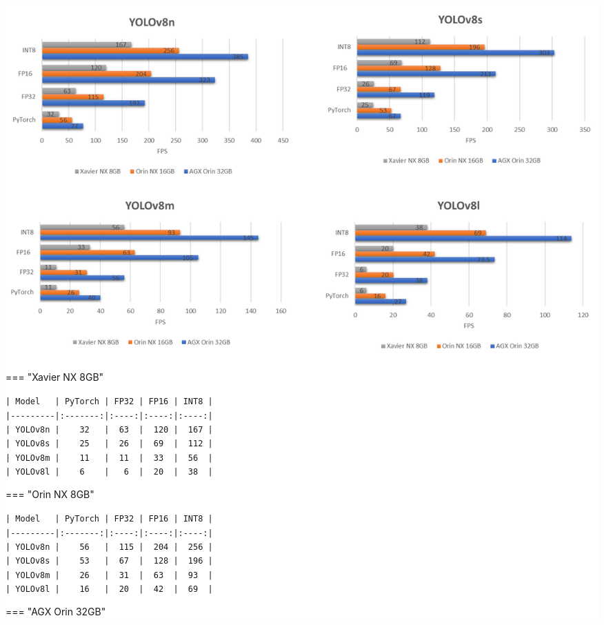 <img src="./images/YOLOv8-benchmarks.png" width="100%">

=== "Xavier NX 8GB"

    | Model   | PyTorch | FP32 | FP16 | INT8 |
    |---------|:-------:|:----:|:----:|:----:|
    | YOLOv8n |    32   |  63  |  120 |  167 |
    | YOLOv8s |    25   |  26  |  69  |  112 |
    | YOLOv8m |    11   |  11  |  33  |  56  |
    | YOLOv8l |    6    |   6  |  20  |  38  |
    
=== "Orin NX 8GB"

    | Model   | PyTorch | FP32 | FP16 | INT8 |
    |---------|:-------:|:----:|:----:|:----:|
    | YOLOv8n |    56   |  115 |  204 |  256 |
    | YOLOv8s |    53   |  67  |  128 |  196 |
    | YOLOv8m |    26   |  31  |  63  |  93  |
    | YOLOv8l |    16   |  20  |  42  |  69  |
 
=== "AGX Orin 32GB"
